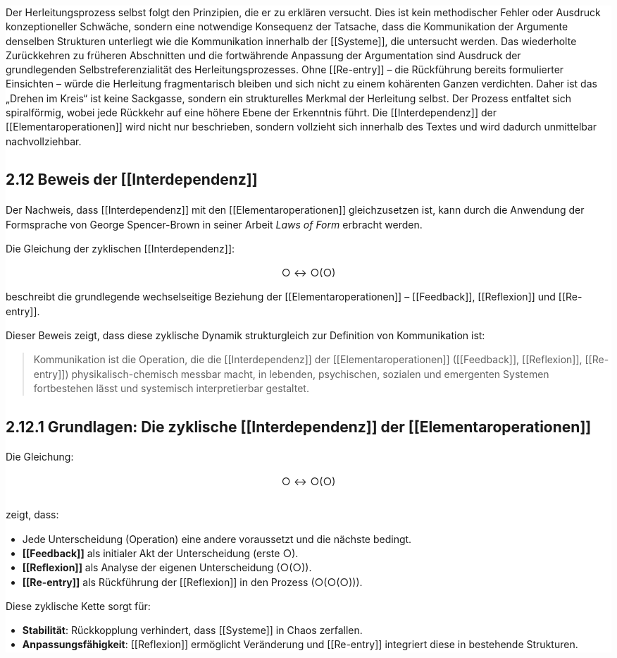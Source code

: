 Der Herleitungsprozess selbst folgt den Prinzipien, die er zu erklären versucht. Dies ist kein methodischer Fehler oder Ausdruck konzeptioneller Schwäche, sondern eine notwendige Konsequenz der Tatsache, dass die Kommunikation der Argumente denselben Strukturen unterliegt wie die Kommunikation innerhalb der [[Systeme]], die untersucht werden. Das wiederholte Zurückkehren zu früheren Abschnitten und die fortwährende Anpassung der Argumentation sind Ausdruck der grundlegenden Selbstreferenzialität des Herleitungsprozesses. Ohne [[Re-entry]] – die Rückführung bereits formulierter Einsichten – würde die Herleitung fragmentarisch bleiben und sich nicht zu einem kohärenten Ganzen verdichten. Daher ist das „Drehen im Kreis“ ist keine Sackgasse, sondern ein strukturelles Merkmal der Herleitung selbst. Der Prozess entfaltet sich spiralförmig, wobei jede Rückkehr auf eine höhere Ebene der Erkenntnis führt. Die [[Interdependenz]] der [[Elementaroperationen]] wird nicht nur beschrieben, sondern vollzieht sich innerhalb des Textes und wird dadurch unmittelbar nachvollziehbar.

## 2.12 Beweis der [[Interdependenz]]

Der Nachweis, dass [[Interdependenz]] mit den [[Elementaroperationen]] gleichzusetzen ist, kann durch die Anwendung der Formsprache von George Spencer-Brown in seiner Arbeit _Laws of Form_ erbracht werden.

Die Gleichung der zyklischen [[Interdependenz]]:  

$$
\bigcirc \leftrightarrow \bigcirc(\bigcirc)
$$  

beschreibt die grundlegende wechselseitige Beziehung der [[Elementaroperationen]] – [[Feedback]], [[Reflexion]] und [[Re-entry]].  

Dieser Beweis zeigt, dass diese zyklische Dynamik strukturgleich zur Definition von Kommunikation ist:  

> Kommunikation ist die Operation, die die [[Interdependenz]] der [[Elementaroperationen]] ([[Feedback]], [[Reflexion]], [[Re-entry]]) physikalisch-chemisch messbar macht, in lebenden, psychischen, sozialen und emergenten Systemen fortbestehen lässt und systemisch interpretierbar gestaltet.  

## 2.12.1 Grundlagen: Die zyklische [[Interdependenz]] der [[Elementaroperationen]]  

Die Gleichung:

$$
\bigcirc \leftrightarrow \bigcirc(\bigcirc)
$$  
zeigt, dass:

- Jede Unterscheidung (Operation) eine andere voraussetzt und die nächste bedingt.
- **[[Feedback]]** als initialer Akt der Unterscheidung (erste $\bigcirc$).  
- **[[Reflexion]]** als Analyse der eigenen Unterscheidung ($\bigcirc(\bigcirc)$).  
- **[[Re-entry]]** als Rückführung der [[Reflexion]] in den Prozess ($\bigcirc(\bigcirc(\bigcirc))$).  

Diese zyklische Kette sorgt für:

- **Stabilität**: Rückkopplung verhindert, dass [[Systeme]] in Chaos zerfallen.  
- **Anpassungsfähigkeit**: [[Reflexion]] ermöglicht Veränderung und [[Re-entry]] integriert diese in bestehende Strukturen.  
